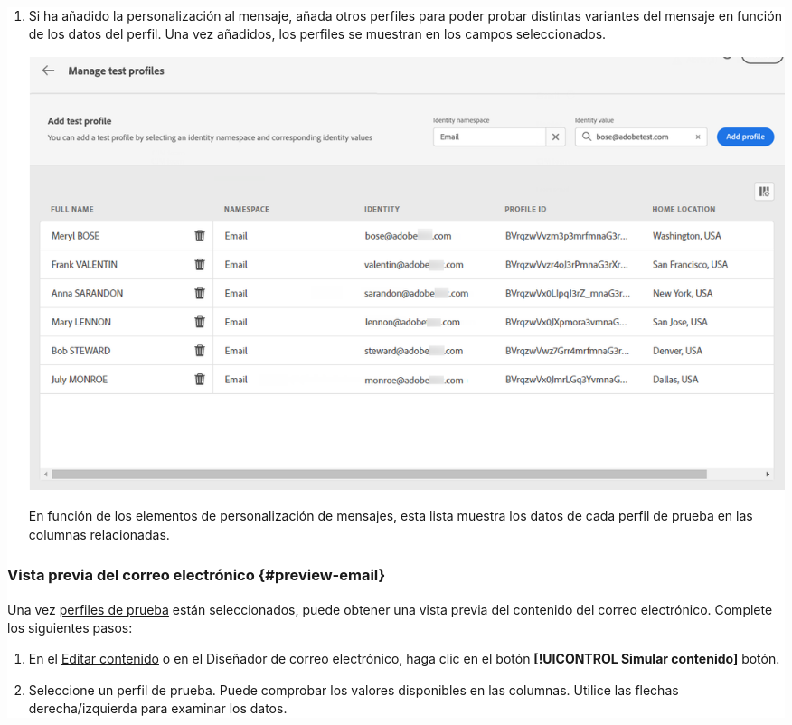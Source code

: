    

1. Si ha añadido la personalización al mensaje, añada otros perfiles para poder probar distintas variantes del mensaje en función de los datos del perfil. Una vez añadidos, los perfiles se muestran en los campos seleccionados.

   ![](assets/preview-profile-list.png)

   En función de los elementos de personalización de mensajes, esta lista muestra los datos de cada perfil de prueba en las columnas relacionadas.

### Vista previa del correo electrónico {#preview-email}

Una vez [perfiles de prueba](#select-test-profiles) están seleccionados, puede obtener una vista previa del contenido del correo electrónico. Complete los siguientes pasos:

1. En el [Editar contenido](create-email.md#define-email-content) o en el Diseñador de correo electrónico, haga clic en el botón **[!UICONTROL Simular contenido]** botón.

1. Seleccione un perfil de prueba. Puede comprobar los valores disponibles en las columnas. Utilice las flechas derecha/izquierda para examinar los datos.
